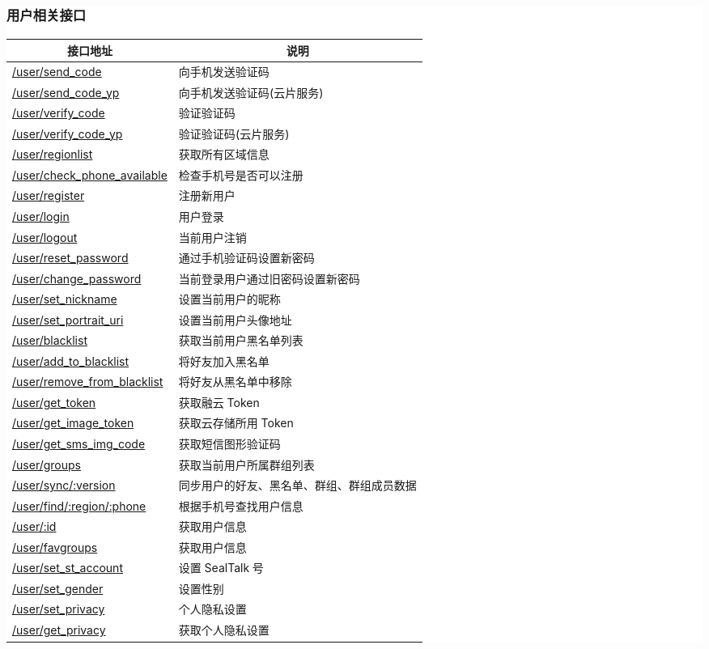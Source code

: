 ### 用户相关接口

| 接口地址 | 说明 |
|---------|-----|
| [/user/send_code](#post-usersend_code) | 向手机发送验证码 |
| [/user/send_code_yp](#post-usersend_code_yp) | 向手机发送验证码(云片服务) |
| [/user/verify_code](#post-userverify_code) | 验证验证码 |
| [/user/verify_code_yp](#post-userverify_code_yp) | 验证验证码(云片服务) |
| [/user/regionlist](#get-userregionlist) | 获取所有区域信息 |
| [/user/check_phone_available](#post-usercheck_phone_available) | 检查手机号是否可以注册 |
| [/user/register](#post-userregister) | 注册新用户 |
| [/user/login](#post-userlogin) | 用户登录 |
| [/user/logout](#post-userlogout) | 当前用户注销 |
| [/user/reset_password](#post-userreset_password) | 通过手机验证码设置新密码 |
| [/user/change_password](#post-userchange_password) | 当前登录用户通过旧密码设置新密码 |
| [/user/set_nickname](#post-userset_nickname) | 设置当前用户的昵称 |
| [/user/set_portrait_uri](#post-userset_portrait_uri) | 设置当前用户头像地址 |
| [/user/blacklist](#get-userblacklist) | 获取当前用户黑名单列表 |
| [/user/add_to_blacklist](#post-useradd_to_blacklist) | 将好友加入黑名单 |
| [/user/remove_from_blacklist](#post-userremove_from_blacklist) | 将好友从黑名单中移除 |
| [/user/get_token](#post-userget_token) | 获取融云 Token |
| [/user/get_image_token](#post-userget_image_token) | 获取云存储所用 Token |
| [/user/get_sms_img_code](#post-userget_sms_img_code) | 获取短信图形验证码 |
| [/user/groups](#post-usergroups) | 获取当前用户所属群组列表 |
| [/user/sync/:version](#post-usersyncversion) | 同步用户的好友、黑名单、群组、群组成员数据 |
| [/user/find/:region/:phone](#post-userfindregionphone) | 根据手机号查找用户信息 |
| [/user/:id](#post-userid) | 获取用户信息 |
| [/user/favgroups](#get-userfavgroups) | 获取用户信息 |
| [/user/set_st_account](#post-userset_st_account) | 设置 SealTalk 号 |
| [/user/set_gender](#post-userset_gender) | 设置性别 |
| [/user/set_privacy](#post-userset_privacy) | 个人隐私设置 |
| [/user/get_privacy](#get-userget_privacy) | 获取个人隐私设置 |

